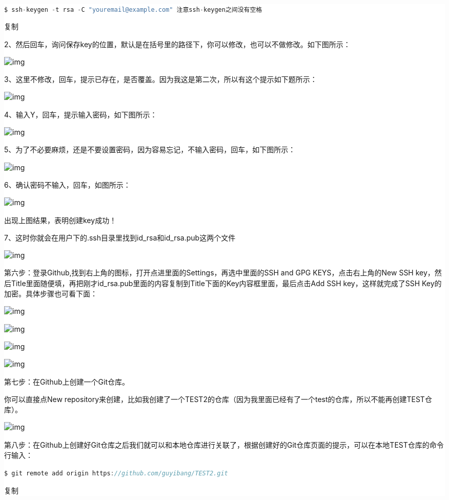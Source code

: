```javascript
$ ssh-keygen -t rsa -C "youremail@example.com" 注意ssh-keygen之间没有空格
```

复制

 2、然后回车，询问保存key的位置，默认是在括号里的路径下，你可以修改，也可以不做修改。如下图所示：

![img](https://qiniucloud.qishilong.space/images/uacpzjtnlh.png)

3、这里不修改，回车，提示已存在，是否覆盖。因为我这是第二次，所以有这个提示如下题所示：

![img](https://qiniucloud.qishilong.space/images/edyg5qreop.png)

4、输入Y，回车，提示输入密码，如下图所示：

![img](https://qiniucloud.qishilong.space/images/acrr7r5tga.png)

5、为了不必要麻烦，还是不要设置密码，因为容易忘记，不输入密码，回车，如下图所示：

![img](https://qiniucloud.qishilong.space/images/w2dt0055hu.png)

6、确认密码不输入，回车，如图所示：

![img](https://qiniucloud.qishilong.space/images/gyiv6idhlg.png)

 出现上图结果，表明创建key成功！

7、这时你就会在用户下的.ssh目录里找到id_rsa和id_rsa.pub这两个文件  

![img](https://qiniucloud.qishilong.space/images/yht9kl3j69.png)

第六步：登录Github,找到右上角的图标，打开点进里面的Settings，再选中里面的SSH and GPG KEYS，点击右上角的New SSH key，然后Title里面随便填，再把刚才id_rsa.pub里面的内容复制到Title下面的Key内容框里面，最后点击Add SSH key，这样就完成了SSH Key的加密。具体步骤也可看下面：

![img](https://qiniucloud.qishilong.space/images/lw0ui7jbmz.png)

![img](https://qiniucloud.qishilong.space/images/4qsh0tfi6u.png)

![img](https://qiniucloud.qishilong.space/images/sibdjy2a2n.png)

![img](https://qiniucloud.qishilong.space/images/lsa4euvqmi.png)

第七步：在Github上创建一个Git仓库。

你可以直接点New repository来创建，比如我创建了一个TEST2的仓库（因为我里面已经有了一个test的仓库，所以不能再创建TEST仓库）。

![img](https://qiniucloud.qishilong.space/images/m6pem6hcpx.png)

第八步：在Github上创建好Git仓库之后我们就可以和本地仓库进行关联了，根据创建好的Git仓库页面的提示，可以在本地TEST仓库的命令行输入：

```javascript
$ git remote add origin https://github.com/guyibang/TEST2.git
```

复制
